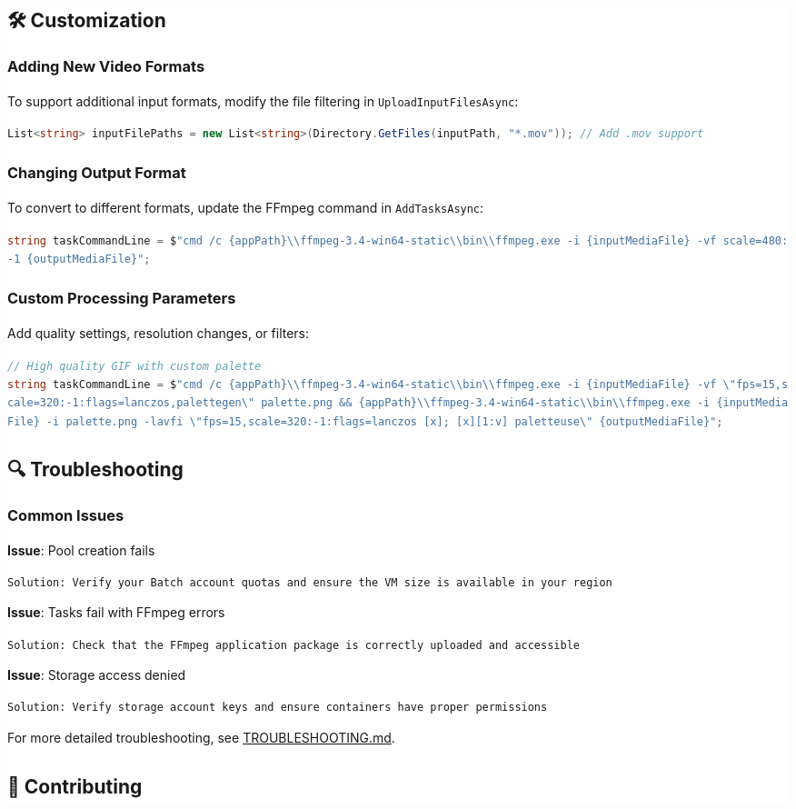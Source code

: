 ## 🛠️ Customization

### Adding New Video Formats

To support additional input formats, modify the file filtering in `UploadInputFilesAsync`:

```csharp
List<string> inputFilePaths = new List<string>(Directory.GetFiles(inputPath, "*.mov")); // Add .mov support
```

### Changing Output Format

To convert to different formats, update the FFmpeg command in `AddTasksAsync`:

```csharp
string taskCommandLine = $"cmd /c {appPath}\\ffmpeg-3.4-win64-static\\bin\\ffmpeg.exe -i {inputMediaFile} -vf scale=480:-1 {outputMediaFile}";
```

### Custom Processing Parameters

Add quality settings, resolution changes, or filters:

```csharp
// High quality GIF with custom palette
string taskCommandLine = $"cmd /c {appPath}\\ffmpeg-3.4-win64-static\\bin\\ffmpeg.exe -i {inputMediaFile} -vf \"fps=15,scale=320:-1:flags=lanczos,palettegen\" palette.png && {appPath}\\ffmpeg-3.4-win64-static\\bin\\ffmpeg.exe -i {inputMediaFile} -i palette.png -lavfi \"fps=15,scale=320:-1:flags=lanczos [x]; [x][1:v] paletteuse\" {outputMediaFile}";
```

## 🔍 Troubleshooting

### Common Issues

**Issue**: Pool creation fails
```
Solution: Verify your Batch account quotas and ensure the VM size is available in your region
```

**Issue**: Tasks fail with FFmpeg errors
```
Solution: Check that the FFmpeg application package is correctly uploaded and accessible
```

**Issue**: Storage access denied
```
Solution: Verify storage account keys and ensure containers have proper permissions
```

For more detailed troubleshooting, see [TROUBLESHOOTING.md](docs/TROUBLESHOOTING.md).

## 🤝 Contributing
